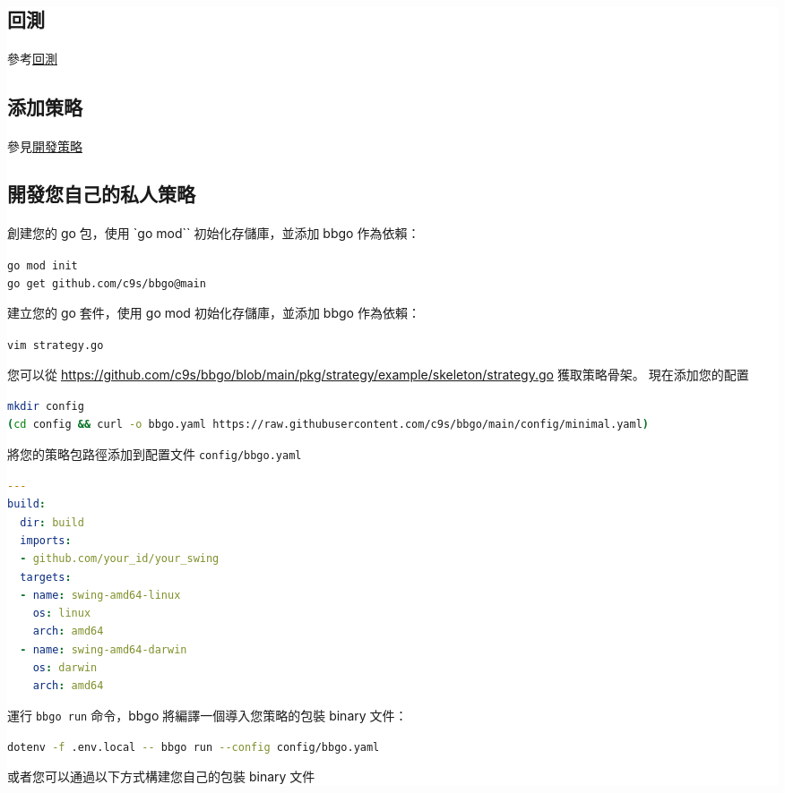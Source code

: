 ## 回測

參考[回測](./doc/topics/back-testing.md)

## 添加策略

參見[開發策略](./doc/topics/developing-strategy.md)

## 開發您自己的私人策略

創建您的 go 包，使用 `go mod`` 初始化存儲庫，並添加 bbgo 作為依賴：

```sh
go mod init
go get github.com/c9s/bbgo@main
```

建立您的 go 套件，使用 go mod 初始化存儲庫，並添加 bbgo 作為依賴：

```sh
vim strategy.go
```

您可以從 <https://github.com/c9s/bbgo/blob/main/pkg/strategy/example/skeleton/strategy.go> 獲取策略骨架。 現在添加您的配置

```sh
mkdir config
(cd config && curl -o bbgo.yaml https://raw.githubusercontent.com/c9s/bbgo/main/config/minimal.yaml)
```

將您的策略包路徑添加到配置文件 `config/bbgo.yaml`

```yaml
---
build:
  dir: build
  imports:
  - github.com/your_id/your_swing
  targets:
  - name: swing-amd64-linux
    os: linux
    arch: amd64
  - name: swing-amd64-darwin
    os: darwin
    arch: amd64
```

運行 `bbgo run` 命令，bbgo 將編譯一個導入您策略的包裝 binary 文件：

```sh
dotenv -f .env.local -- bbgo run --config config/bbgo.yaml
```

或者您可以通過以下方式構建您自己的包裝 binary 文件

